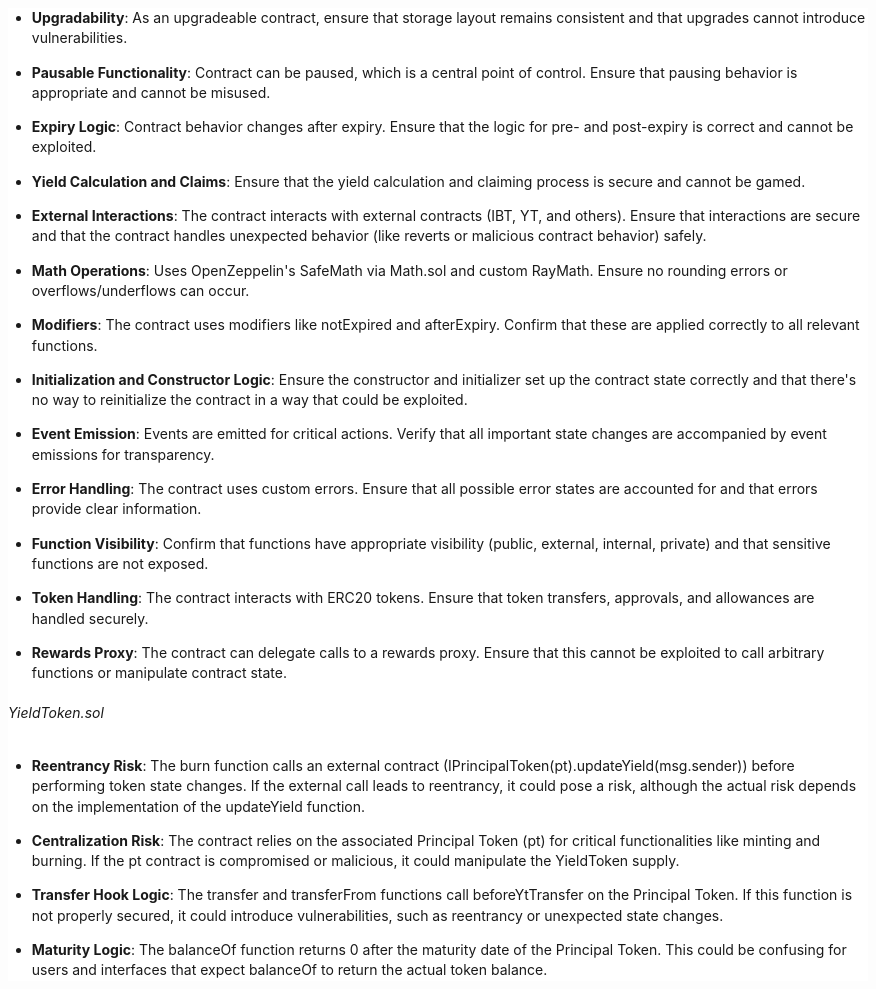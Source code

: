 - **Upgradability**: As an upgradeable contract, ensure that storage layout remains consistent and that upgrades cannot introduce vulnerabilities.

- **Pausable Functionality**: Contract can be paused, which is a central point of control. Ensure that pausing behavior is appropriate and cannot be misused.

- **Expiry Logic**: Contract behavior changes after expiry. Ensure that the logic for pre- and post-expiry is correct and cannot be exploited.

- **Yield Calculation and Claims**: Ensure that the yield calculation and claiming process is secure and cannot be gamed.

- **External Interactions**: The contract interacts with external contracts (IBT, YT, and others). Ensure that interactions are secure and that the contract handles unexpected behavior (like reverts or malicious contract behavior) safely.

- **Math Operations**: Uses OpenZeppelin's SafeMath via Math.sol and custom RayMath. Ensure no rounding errors or overflows/underflows can occur.

- **Modifiers**: The contract uses modifiers like notExpired and afterExpiry. Confirm that these are applied correctly to all relevant functions.

- **Initialization and Constructor Logic**: Ensure the constructor and initializer set up the contract state correctly and that there's no way to reinitialize the contract in a way that could be exploited.

- **Event Emission**: Events are emitted for critical actions. Verify that all important state changes are accompanied by event emissions for transparency.

- **Error Handling**: The contract uses custom errors. Ensure that all possible error states are accounted for and that errors provide clear information.

- **Function Visibility**: Confirm that functions have appropriate visibility (public, external, internal, private) and that sensitive functions are not exposed.

- **Token Handling**: The contract interacts with ERC20 tokens. Ensure that token transfers, approvals, and allowances are handled securely.

- **Rewards Proxy**: The contract can delegate calls to a rewards proxy. Ensure that this cannot be exploited to call arbitrary functions or manipulate contract state.

###### YieldToken.sol

- **Reentrancy Risk**: The burn function calls an external contract (IPrincipalToken(pt).updateYield(msg.sender)) before performing token state changes. If the external call leads to reentrancy, it could pose a risk, although the actual risk depends on the implementation of the updateYield function.

- **Centralization Risk**: The contract relies on the associated Principal Token (pt) for critical functionalities like minting and burning. If the pt contract is compromised or malicious, it could manipulate the YieldToken supply.

- **Transfer Hook Logic**: The transfer and transferFrom functions call beforeYtTransfer on the Principal Token. If this function is not properly secured, it could introduce vulnerabilities, such as reentrancy or unexpected state changes.

- **Maturity Logic**: The balanceOf function returns 0 after the maturity date of the Principal Token. This could be confusing for users and interfaces that expect balanceOf to return the actual token balance.
